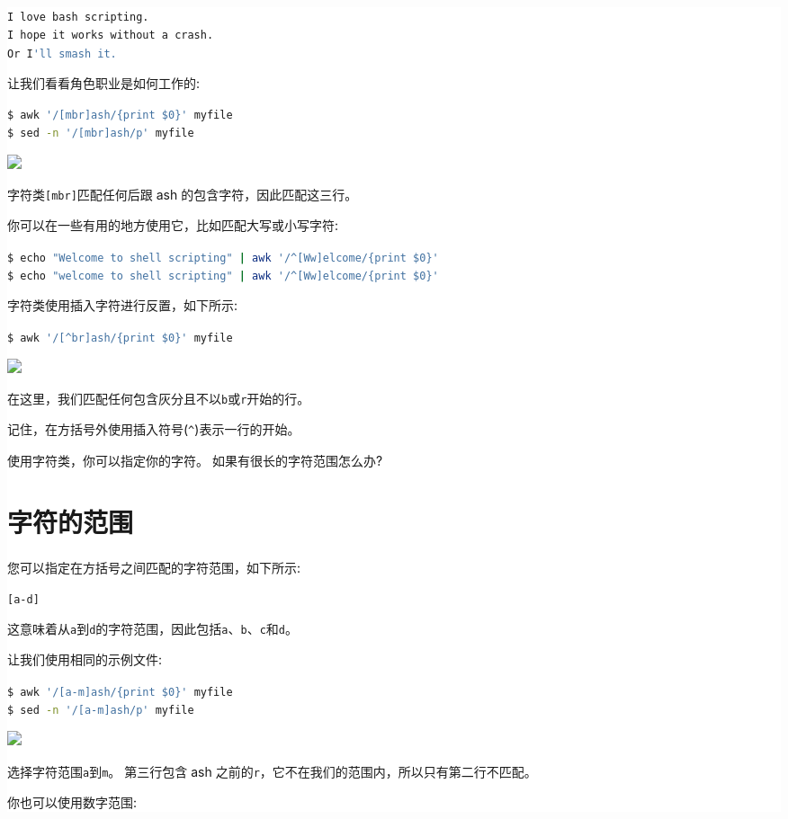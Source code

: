 ```sh
I love bash scripting.
I hope it works without a crash.
Or I'll smash it.
```

让我们看看角色职业是如何工作的:

```sh
$ awk '/[mbr]ash/{print $0}' myfile
$ sed -n '/[mbr]ash/p' myfile
```

![](Images/28fb6091-3614-4e70-91ef-7239f1fdf206.png)

字符类`[mbr]`匹配任何后跟 ash 的包含字符，因此匹配这三行。

你可以在一些有用的地方使用它，比如匹配大写或小写字符:

```sh
$ echo "Welcome to shell scripting" | awk '/^[Ww]elcome/{print $0}'
$ echo "welcome to shell scripting" | awk '/^[Ww]elcome/{print $0}'
```

字符类使用插入字符进行反置，如下所示:

```sh
$ awk '/[^br]ash/{print $0}' myfile 
```

![](Images/34670994-fa8c-4609-9d6c-6e9cdf6c2eeb.png)

在这里，我们匹配任何包含灰分且不以`b`或`r`开始的行。

记住，在方括号外使用插入符号(`^`)表示一行的开始。

使用字符类，你可以指定你的字符。 如果有很长的字符范围怎么办?

# 字符的范围

您可以指定在方括号之间匹配的字符范围，如下所示:

```sh
[a-d]
```

这意味着从`a`到`d`的字符范围，因此包括`a`、`b`、`c`和`d`。

让我们使用相同的示例文件:

```sh
$ awk '/[a-m]ash/{print $0}' myfile
$ sed -n '/[a-m]ash/p' myfile
```

![](Images/6f93ec93-4c27-433a-a297-5f0e63776824.png)

选择字符范围`a`到`m`。 第三行包含 ash 之前的`r`，它不在我们的范围内，所以只有第二行不匹配。

你也可以使用数字范围:
